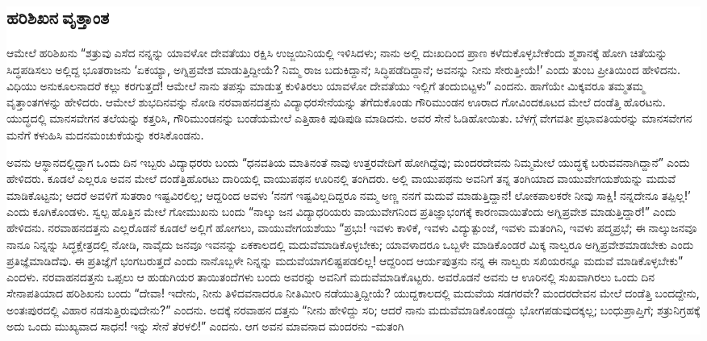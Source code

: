 
##  ಹರಿಶಿಖನ ವೃತ್ತಾಂತ


ಆಮೇಲೆ ಹರಿಶಿಖನು “ಶತ್ರುವು ಎಸೆದ ನನ್ನನ್ನು ಯಾವಳೋ ದೇವತೆಯು ರಕ್ಷಿಸಿ ಉಜ್ಜಯಿನಿಯಲ್ಲಿ ಇಳಿಸಿದಳು; ನಾನು ಅಲ್ಲಿ ದುಃಖದಿಂದ ಪ್ರಾಣ ಕಳೆದುಕೊಳ್ಳಬೇಕೆಂದು ಶ್ಮಶಾನಕ್ಕೆ ಹೋಗಿ ಚಿತೆಯನ್ನು ಸಿದ್ಧಪಡಿಸಲು ಅಲ್ಲಿದ್ದ ಭೂತರಾಜನು ‘ಏಕಯ್ಯಾ, ಅಗ್ನಿಪ್ರವೇಶ ಮಾಡುತ್ತಿದ್ದೀಯೆ? ನಿಮ್ಮ ರಾಜ ಬದುಕಿದ್ದಾನೆ; ಸಿದ್ಧಿಪಡೆದಿದ್ದಾನೆ; ಅವನನ್ನು ನೀನು ಸೇರುತ್ತೀಯೆ!’ ಎಂದು ತುಂಬ ಪ್ರೀತಿಯಿಂದ ಹೇಳಿದನು. ವಿಧಿಯು ಅನುಕೂಲನಾದರೆ ಕಲ್ಲು ಕರಗುತ್ತದೆ! ಆಮೇಲೆ ನಾನು ತಪಸ್ಸು ಮಾಡುತ್ತ ಕುಳಿತಿರಲು ಯಾವಳೋ ದೇವತೆಯು ಇಲ್ಲಿಗೆ ತಂದುಬಿಟ್ಟಳು” ಎಂದನು. ಹಾಗೆಯೇ ಮಿಕ್ಕವರೂ ತಮ್ಮತಮ್ಮ ವೃತ್ತಾಂತಗಳನ್ನು ಹೇಳಿದರು. ಆಮೇಲೆ ಶುಭದಿನವನ್ನು ನೋಡಿ ನರವಾಹನದತ್ತನು ವಿದ್ಯಾಧರಸೇನೆಯನ್ನು ತೆಗೆದುಕೊಂಡು ಗೌರಿಮುಂಡನ ಊರಾದ ಗೋವಿಂದಕೂಟದ ಮೇಲೆ ದಂಡೆತ್ತಿ ಹೊರಟನು. ಯುದ್ಧದಲ್ಲಿ ಮಾನಸವೇಗನ ತಲೆಯನ್ನು ಕತ್ತರಿಸಿ, ಗೌರಿಮುಂಡನನ್ನು ಬಂಡೆಯಮೇಲೆ ಎತ್ತಿಹಾಕಿ ಪುಡಿಪುಡಿ ಮಾಡಿದನು. ಅವರ ಸೇನೆ ಓಡಿಹೋಯಿತು. ಬೆಳಗ್ಗೆ ವೇಗವತೀ ಪ್ರಭಾವತಿಯರನ್ನು ಮಾನಸವೇಗನ ಮನೆಗೆ ಕಳುಹಿಸಿ ಮದನಮಂಚುಕೆಯನ್ನು ಕರಸಿಕೊಂಡನು.

ಅವನು ಆಸ್ಥಾನದಲ್ಲಿದ್ದಾಗ ಒಂದು ದಿನ ಇಬ್ಬರು ವಿದ್ಯಾಧರರು ಬಂದು “ಧನವತಿಯ ಮಾತಿನಂತೆ ನಾವು ಉತ್ತರವೇದಿಗೆ ಹೋಗಿದ್ದೆವು; ಮಂದರದೇವನು ನಿಮ್ಮಮೇಲೆ ಯುದ್ಧಕ್ಕೆ ಬರುವವನಾಗಿದ್ದಾನೆ” ಎಂದು ಹೇಳಿದರು. ಕೂಡಲೆ ಎಲ್ಲರೂ ಅವನ ಮೇಲೆ ದಂಡೆತ್ತಿಹೊರಟು ದಾರಿಯಲ್ಲಿ ವಾಯುಪಥನ ಊರಿನಲ್ಲಿ ತಂಗಿದರು. ಅಲ್ಲಿ ವಾಯುಪಥನು ಅವನಿಗೆ ತನ್ನ ತಂಗಿಯಾದ ವಾಯುವೇಗಯಶೆಯನ್ನು ಮದುವೆ ಮಾಡಿಕೊಟ್ಟನು; ಆದರೆ ಅವಳಿಗೆ ಸುತರಾಂ ಇಷ್ಟವಿರಲಿಲ್ಲ; ಆದ್ದರಿಂದ ಅವಳು ‘ನನಗೆ ಇಷ್ಟವಿಲ್ಲದಿದ್ದರೂ ನಮ್ಮ ಅಣ್ಣ ನನಗೆ ಮದುವೆ ಮಾಡುತ್ತಿದ್ದಾನೆ! ಲೋಕಪಾಲಕರೇ ನೀವು ಸಾಕ್ಷಿ! ನನ್ನದೇನೂ ತಪ್ಪಿಲ್ಲ!’ ಎಂದು ಕೂಗಿಕೊಂಡಳು. ಸ್ವಲ್ಪ ಹೊತ್ತಿನ ಮೇಲೆ ಗೋಮುಖನು ಬಂದು “ನಾಲ್ಕು ಜನ ವಿದ್ಯಾಧರಿಯರು ವಾಯುವೇಗನಿಂದ ಪ್ರತಿಜ್ಞಾಭಂಗಕ್ಕೆ ಕಾರಣವಾಯಿತೆಂದು ಅಗ್ನಿಪ್ರವೇಶ ಮಾಡುತ್ತಿದ್ದಾರೆ!” ಎಂದು ಹೇಳಿದನು. ನರವಾಹನದತ್ತನು ಎಲ್ಲರೊಡನೆ ಕೂಡಲೆ ಅಲ್ಲಿಗೆ ಹೋಗಲು, ವಾಯುವೇಗಯಶೆಯು “ಪ್ರಭು! ಇವಳು ಕಾಳಿಕೆ, ಇವಳು ವಿದ್ಯುತ್ಪುಂಜೆ, ಇವಳು ಮತಂಗಿನಿ, ಇವಳು ಪದ್ಮಪ್ರಭೆ; ಈ ನಾಲ್ಕುಜನವೂ ನಾನೂ ನಿನ್ನನ್ನು ಸಿದ್ಧಕ್ಷೇತ್ರದಲ್ಲಿ ನೋಡಿ, ನಾವೈದು ಜನವೂ ಇವನನ್ನು ಏಕಕಾಲದಲ್ಲಿ ಮದುವೆಮಾಡಿಕೊಳ್ಳಬೇಕು; ಯಾವಳಾದರೂ ಒಬ್ಬಳೇ ಮಾಡಿಕೊಂಡರೆ ಮಿಕ್ಕ ನಾಲ್ವರೂ ಅಗ್ನಿಪ್ರವೇಶಮಾಡಬೇಕು ಎಂದು ಪ್ರತಿಜ್ಞೆಮಾಡಿದೆವು. ಈ ಪ್ರತಿಜ್ಞೆಗೆ ಭಂಗಬರುತ್ತದೆ ಎಂದು ನಾನೊಬ್ಬಳೇ ನಿನ್ನನ್ನು ಮದುವೆಯಾಗಲಿಷ್ಟಪಡಲಿಲ್ಲ! ಆದ್ದರಿಂದ ಆರ್ಯಪುತ್ರನು ನನ್ನ ಈ ನಾಲ್ವರು ಸಖಿಯರನ್ನೂ ಮದುವೆ ಮಾಡಿಕೊಳ್ಳಬೇಕು” ಎಂದಳು. ನರವಾಹನದತ್ತನು ಒಪ್ಪಲು ಆ ಹುಡುಗಿಯರ ತಾಯಿತಂದೆಗಳು ಬಂದು ಅವರನ್ನು ಅವನಿಗೆ ಮದುವೆಮಾಡಿಕೊಟ್ಟರು. ಅವರೊಡನೆ ಅವನು ಆ ಊರಿನಲ್ಲಿ ಸುಖವಾಗಿರಲು ಒಂದು ದಿನ ಸೇನಾಪತಿಯಾದ ಹರಿಶಿಖನು ಬಂದು “ದೇವಾ! ಇದೇನು, ನೀನು ತಿಳಿದವನಾದರೂ ನೀತಿಮೀರಿ ನಡೆಯುತ್ತಿದ್ದೀಯೆ? ಯುದ್ದಕಾಲದಲ್ಲಿ ಮದುವೆಯ ಸಡಗರವೇ? ಮಂದರದೇವನ ಮೇಲೆ ದಂಡೆತ್ತಿ ಬಂದದ್ದೇನು, ಅಂತಃಪುರದಲ್ಲಿ ವಿಹಾರ ನಡಸುತ್ತಿರುವುದೇನು?” ಎಂದನು. ಅದಕ್ಕೆ ನರವಾಹನ ದತ್ತನು “ನೀನು ಹೇಳಿದ್ದು ಸರಿ; ಆದರೆ ನಾನು ಮದುವೆಮಾಡಿಕೊಂಡದ್ದು ಭೋಗಪಡುವುದಕ್ಕಲ್ಲ; ಬಂಧುಪ್ರಾಪ್ತಿಗೆ; ಶತ್ರುನಿಗ್ರಹಕ್ಕೆ ಅದು ಒಂದು ಮುಖ್ಯವಾದ ಸಾಧನ! ಇನ್ನು ಸೇನೆ ತೆರಳಲಿ!” ಎಂದನು. ಆಗ ಅವನ ಮಾವನಾದ ಮಂದರನು -ಮತಂಗಿ